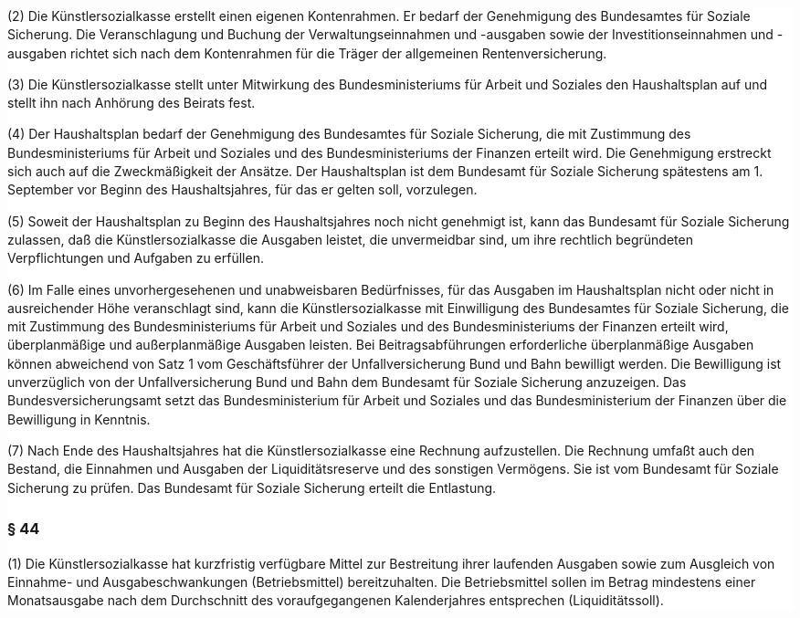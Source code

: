 (2) Die Künstlersozialkasse erstellt einen eigenen Kontenrahmen. Er
bedarf der Genehmigung des Bundesamtes für Soziale Sicherung. Die
Veranschlagung und Buchung der Verwaltungseinnahmen und -ausgaben
sowie der Investitionseinnahmen und -ausgaben richtet sich nach dem
Kontenrahmen für die Träger der allgemeinen Rentenversicherung.

(3) Die Künstlersozialkasse stellt unter Mitwirkung des
Bundesministeriums für Arbeit und Soziales den Haushaltsplan auf und
stellt ihn nach Anhörung des Beirats fest.

(4) Der Haushaltsplan bedarf der Genehmigung des Bundesamtes für
Soziale Sicherung, die mit Zustimmung des Bundesministeriums für
Arbeit und Soziales und des Bundesministeriums der Finanzen erteilt
wird. Die Genehmigung erstreckt sich auch auf die Zweckmäßigkeit der
Ansätze. Der Haushaltsplan ist dem Bundesamt für Soziale Sicherung
spätestens am 1. September vor Beginn des Haushaltsjahres, für das er
gelten soll, vorzulegen.

(5) Soweit der Haushaltsplan zu Beginn des Haushaltsjahres noch nicht
genehmigt ist, kann das Bundesamt für Soziale Sicherung zulassen, daß
die Künstlersozialkasse die Ausgaben leistet, die unvermeidbar sind,
um ihre rechtlich begründeten Verpflichtungen und Aufgaben zu
erfüllen.

(6) Im Falle eines unvorhergesehenen und unabweisbaren Bedürfnisses,
für das Ausgaben im Haushaltsplan nicht oder nicht in ausreichender
Höhe veranschlagt sind, kann die Künstlersozialkasse mit Einwilligung
des Bundesamtes für Soziale Sicherung, die mit Zustimmung des
Bundesministeriums für Arbeit und Soziales und des Bundesministeriums
der Finanzen erteilt wird, überplanmäßige und außerplanmäßige Ausgaben
leisten. Bei Beitragsabführungen erforderliche überplanmäßige Ausgaben
können abweichend von Satz 1 vom Geschäftsführer der
Unfallversicherung Bund und Bahn bewilligt werden. Die Bewilligung ist
unverzüglich von der Unfallversicherung Bund und Bahn dem Bundesamt
für Soziale Sicherung anzuzeigen. Das Bundesversicherungsamt setzt das
Bundesministerium für Arbeit und Soziales und das Bundesministerium
der Finanzen über die Bewilligung in Kenntnis.

(7) Nach Ende des Haushaltsjahres hat die Künstlersozialkasse eine
Rechnung aufzustellen. Die Rechnung umfaßt auch den Bestand, die
Einnahmen und Ausgaben der Liquiditätsreserve und des sonstigen
Vermögens. Sie ist vom Bundesamt für Soziale Sicherung zu prüfen. Das
Bundesamt für Soziale Sicherung erteilt die Entlastung.


### § 44

(1) Die Künstlersozialkasse hat kurzfristig verfügbare Mittel zur
Bestreitung ihrer laufenden Ausgaben sowie zum Ausgleich von Einnahme-
und Ausgabeschwankungen (Betriebsmittel) bereitzuhalten. Die
Betriebsmittel sollen im Betrag mindestens einer Monatsausgabe nach
dem Durchschnitt des voraufgegangenen Kalenderjahres entsprechen
(Liquiditätssoll).
